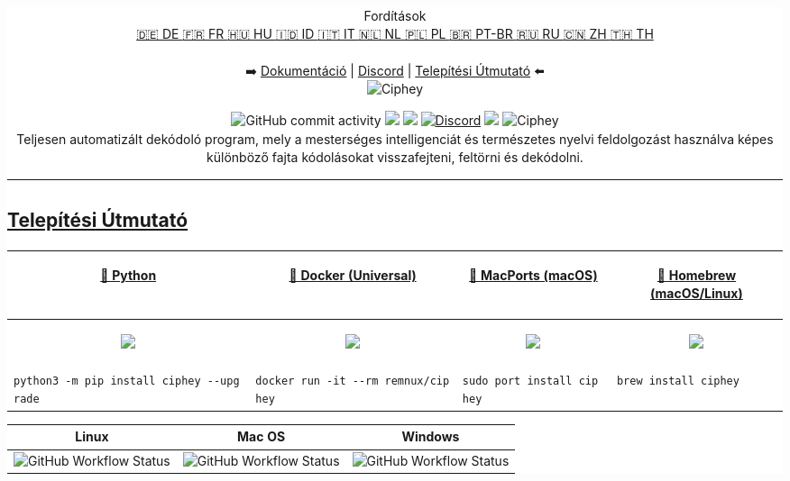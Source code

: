 <p align="center">
Fordítások <br>
<a href=https://github.com/Ciphey/Ciphey/tree/master/translations/de/README.md>🇩🇪 DE   </a>
<a href=https://github.com/Ciphey/Ciphey/tree/master/translations/fr/README.md>🇫🇷 FR   </a>
<a href=https://github.com/Ciphey/Ciphey/tree/master/translations/hu/README.md>🇭🇺 HU   </a>
<a href=https://github.com/Ciphey/Ciphey/tree/master/translations/id/README.md>🇮🇩 ID   </a>
<a href=https://github.com/Ciphey/Ciphey/tree/master/translations/it/README.md>🇮🇹 IT   </a>
<a href=https://github.com/Ciphey/Ciphey/tree/master/translations/nl/README.md>🇳🇱 NL   </a>
<a href=https://github.com/Ciphey/Ciphey/tree/master/translations/pl/README.md>🇵🇱 PL   </a>
<a href=https://github.com/Ciphey/Ciphey/tree/master/translations/pt-br/README.md>🇧🇷 PT-BR   </a>
<a href=https://github.com/Ciphey/Ciphey/tree/master/translations/ru/README.md>🇷🇺 RU   </a>
<a href=https://github.com/Ciphey/Ciphey/tree/master/translations/zh/README.md>🇨🇳 ZH   </a>
<a href="https://github.com/Ciphey/Ciphey/tree/master/translations/th/README.md">🇹🇭 TH   </a>
 <br><br>
➡️
<a href="https://github.com/Ciphey/Ciphey/wiki">Dokumentáció</a> |
<a href="https://discord.ciphey.online">Discord</a> |
<a href="https://github.com/Ciphey/Ciphey/wiki/Installation">Telepítési Útmutató</a>
⬅️

<br>
  <img src="https://github.com/Ciphey/Ciphey/raw/master/Pictures_for_README/binoculars.png" alt="Ciphey">
</p>

<p align="center">
  <img alt="GitHub commit activity" src="https://img.shields.io/github/commit-activity/m/ciphey/ciphey">
<img src="https://pepy.tech/badge/ciphey">
 <img src="https://pepy.tech/badge/ciphey/month">
  <a href="https://discord.gg/wM3scnc"><img alt="Discord" src="https://img.shields.io/discord/728245678895136898"></a>
<a href="https://pypi.org/project/ciphey/"><img src="https://img.shields.io/pypi/v/ciphey.svg"></a>
  <img src="https://img.shields.io/badge/License-MIT-yellow.svg" alt="Ciphey">

<br>
Teljesen automatizált dekódoló program, mely a mesterséges intelligenciát és természetes nyelvi feldolgozást használva képes különböző fajta kódolásokat visszafejteni, feltörni és dekódolni.
</p>
<hr>

## [Telepítési Útmutató](https://github.com/Ciphey/Ciphey/wiki/Installation)

| <p align="center"><a href="https://pypi.org/project/ciphey">🐍 Python | <p align="center"><a href="https://hub.docker.com/r/remnux/ciphey">🐋 Docker (Universal) | <p align="center"><a href="https://ports.macports.org/port/ciphey/summary">🍎 MacPorts (macOS) | <p align="center"><a href="https://formulae.brew.sh/formula/ciphey">🍺 Homebrew (macOS/Linux) |
| --------------------------------------------------------------------- | --------------------------------------------------------------------------------- | --------------------------------------------------------------------------------- |--------------------------------------------------------------------------------- |
| <p align="center"><img src="https://github.com/Ciphey/Ciphey/raw/master/Pictures_for_README/python.png" /></p>    | <p align="center"><img src="https://github.com/Ciphey/Ciphey/raw/master/Pictures_for_README/docker.png" /></p> | <p align="center"><img src="https://github.com/Ciphey/Ciphey/raw/master/Pictures_for_README/macports.png" /></p> | <p align="center"><img src="https://github.com/Ciphey/Ciphey/raw/master/Pictures_for_README/homebrew.png" /></p> |
| `python3 -m pip install ciphey --upgrade` | `docker run -it --rm remnux/ciphey` | `sudo port install ciphey` | `brew install ciphey` |

| Linux                                                                                                                   | Mac OS                                                                                                                     | Windows                                                                                                                   |
| ----------------------------------------------------------------------------------------------------------------------- | -------------------------------------------------------------------------------------------------------------------------- | ------------------------------------------------------------------------------------------------------------------------- |
| ![GitHub Workflow Status](https://img.shields.io/github/workflow/status/ciphey/ciphey/Python%20application?label=Linux) | ![GitHub Workflow Status](https://img.shields.io/github/workflow/status/ciphey/ciphey/Python%20application?label=Mac%20OS) | ![GitHub Workflow Status](https://img.shields.io/github/workflow/status/ciphey/ciphey/Python%20application?label=Windows) |
